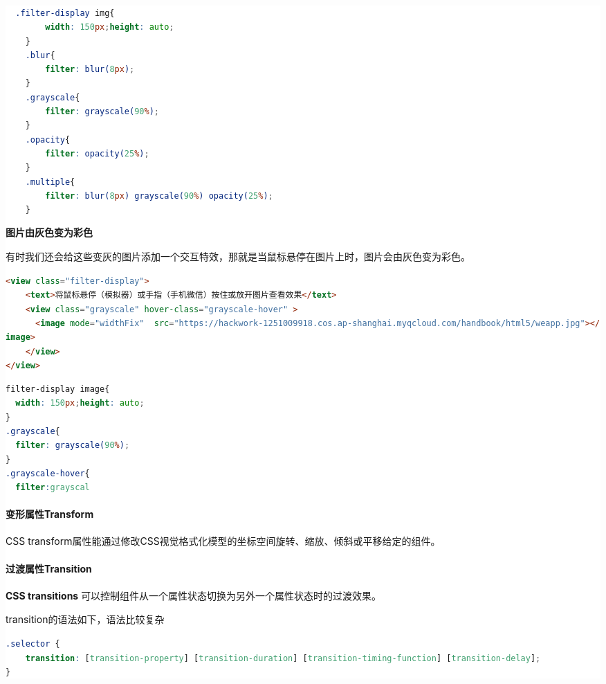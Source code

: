 ```css
  .filter-display img{
        width: 150px;height: auto;
    }
    .blur{
        filter: blur(8px);
    }
    .grayscale{
        filter: grayscale(90%);
    }
    .opacity{
        filter: opacity(25%);
    }
    .multiple{
        filter: blur(8px) grayscale(90%) opacity(25%);
    }
```

**图片由灰色变为彩色**

有时我们还会给这些变灰的图片添加一个交互特效，那就是当鼠标悬停在图片上时，图片会由灰色变为彩色。

```html
<view class="filter-display">
    <text>将鼠标悬停（模拟器）或手指（手机微信）按住或放开图片查看效果</text>
    <view class="grayscale" hover-class="grayscale-hover" >
      <image mode="widthFix"  src="https://hackwork-1251009918.cos.ap-shanghai.myqcloud.com/handbook/html5/weapp.jpg"></image>
    </view>
</view>
```

```css
filter-display image{
  width: 150px;height: auto;
}
.grayscale{
  filter: grayscale(90%);
}
.grayscale-hover{
  filter:grayscal
```

#### 变形属性Transform

CSS transform属性能通过修改CSS视觉格式化模型的坐标空间旋转、缩放、倾斜或平移给定的组件。

#### 过渡属性Transition

**CSS transitions** 可以控制组件从一个属性状态切换为另外一个属性状态时的过渡效果。

transition的语法如下，语法比较复杂

```css
.selector {
    transition: [transition-property] [transition-duration] [transition-timing-function] [transition-delay];
}
```
